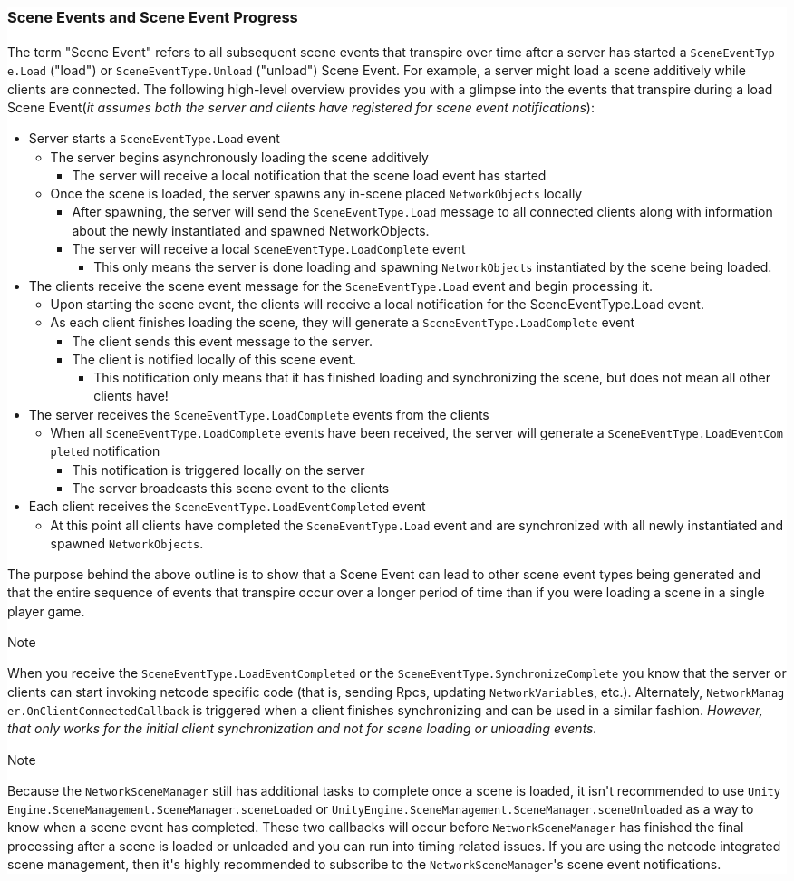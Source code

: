 ### Scene Events and Scene Event Progress
The term "Scene Event" refers to all subsequent scene events that transpire over time after a server has started a `SceneEventType.Load` ("load") or `SceneEventType.Unload` ("unload") Scene Event. For example, a server might load a scene additively while clients are connected. The following high-level overview provides you with a glimpse into the events that transpire during a load Scene Event(_it assumes both the server and clients have registered for scene event notifications_):
- Server starts a `SceneEventType.Load` event
  - The server begins asynchronously loading the scene additively
    - The server will receive a local notification that the scene load event has started
  - Once the scene is loaded, the server spawns any in-scene placed `NetworkObjects` locally
    - After spawning, the server will send the `SceneEventType.Load` message to all connected clients along with information about the newly instantiated and spawned NetworkObjects.
    - The server will receive a local `SceneEventType.LoadComplete` event
      - This only means the server is done loading and spawning `NetworkObjects` instantiated by the scene being loaded.
- The clients receive the scene event message for the `SceneEventType.Load` event and begin processing it.
  - Upon starting the scene event, the clients will receive a local notification for the SceneEventType.Load event.
  - As each client finishes loading the scene, they will generate a `SceneEventType.LoadComplete` event
    - The client sends this event message to the server.
    - The client is notified locally of this scene event.
      - This notification only means that it has finished loading and synchronizing the scene, but does not mean all other clients have!
- The server receives the `SceneEventType.LoadComplete` events from the clients
  - When all `SceneEventType.LoadComplete` events have been received, the server will generate a `SceneEventType.LoadEventCompleted` notification
    - This notification is triggered locally on the server
    - The server broadcasts this scene event to the clients
- Each client receives the `SceneEventType.LoadEventCompleted` event
  - At this point all clients have completed the `SceneEventType.Load` event and are synchronized with all newly instantiated and spawned `NetworkObjects`.

The purpose behind the above outline is to show that a Scene Event can lead to other scene event types being generated and that the entire sequence of events that transpire occur over a longer period of time than if you were loading a scene in a single player game.

> [!NOTE]
> When you receive the `SceneEventType.LoadEventCompleted` or the `SceneEventType.SynchronizeComplete` you know that the server or clients can start invoking netcode specific code (that is, sending Rpcs, updating `NetworkVariable`s, etc.).  Alternately, `NetworkManager.OnClientConnectedCallback` is triggered when a client finishes synchronizing and can be used in a similar fashion.  _However, that only works for the initial client synchronization and not for scene loading or unloading events._

> [!NOTE]
> Because the `NetworkSceneManager` still has additional tasks to complete once a scene is loaded, it isn't recommended to use `UnityEngine.SceneManagement.SceneManager.sceneLoaded` or `UnityEngine.SceneManagement.SceneManager.sceneUnloaded` as a way to know when a scene event has completed.  These two callbacks will occur before `NetworkSceneManager` has finished the final processing after a scene is loaded or unloaded and you can run into timing related issues. If you are using the netcode integrated scene management, then it's highly recommended to subscribe to the `NetworkSceneManager`'s scene event notifications.
